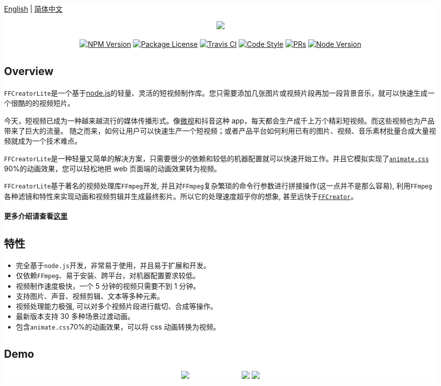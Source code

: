 [English](./README.md) | [简体中文](./README.zh-CN.md)

<p align="center">
  <img src="https://tnfe.github.io/FFCreator/_media/logo/logo2.png" />
</p>

<div align="center">
<a href="https://www.npmjs.com/ffcreatorlite" target="_blank"><img src="https://img.shields.io/npm/v/ffcreatorlite.svg" alt="NPM Version" /></a>
<a href="https://www.npmjs.com/ffcreatorlite" target="_blank"><img src="https://img.shields.io/npm/l/ffcreatorlite.svg" alt="Package License" /></a>
<a href="https://travis-ci.org/github/tnfe/FFCreatorLite" target="_blank"><img src="https://travis-ci.org/tnfe/FFCreatorLite.svg?branch=master" alt="Travis CI" /></a>
<a href="https://github.com/prettier/prettier" target="_blank"><img src="https://img.shields.io/badge/code_style-prettier-ff69b4.svg" alt="Code Style"></a>
<a href="https://github.com/tnfe/FFCreatorLite/pulls" target="_blank"><img src="https://img.shields.io/badge/PRs-welcome-brightgreen.svg" alt="PRs"/></a>
<a href="https://nodejs.org" target="_blank"><img src="https://img.shields.io/badge/node-%3E%3D%208.0.0-brightgreen.svg" alt="Node Version" /></a>
</div>

## Overview

`FFCreatorLite`是一个基于<a href="http://nodejs.org" target="_blank">node.js</a>的轻量、灵活的短视频制作库。您只需要添加几张图片或视频片段再加一段背景音乐，就可以快速生成一个很酷的的视频短片。

今天，短视频已成为一种越来越流行的媒体传播形式。像[微视](https://weishi.qq.com/)和抖音这种 app，每天都会生产成千上万个精彩短视频。而这些视频也为产品带来了巨大的流量。
随之而来，如何让用户可以快速生产一个短视频；或者产品平台如何利用已有的图片、视频、音乐素材批量合成大量视频就成为一个技术难点。

`FFCreatorLite`是一种轻量又简单的解决方案，只需要很少的依赖和较低的机器配置就可以快速开始工作。并且它模拟实现了[`animate.css`](https://animate.style/)90%的动画效果，您可以轻松地把 web 页面端的动画效果转为视频。

`FFCreatorLite`基于著名的视频处理库`FFmpeg`开发, 并且对`FFmpeg`复杂繁琐的命令行参数进行拼接操作(这一点并不是那么容易), 利用`FFmpeg`各种滤镜和特性来实现动画和视频剪辑并生成最终影片。所以它的处理速度超乎你的想象, 甚至远快于[`FFCreator`](https://github.com/tnfe/FFCreator)。

#### 更多介绍请查看[这里](https://tnfe.github.io/FFCreator/#/guide/lite)

## 特性

- 完全基于`node.js`开发，非常易于使用，并且易于扩展和开发。
- 仅依赖`FFmpeg`、易于安装、跨平台，对机器配置要求较低。
- 视频制作速度极快，一个 5 分钟的视频只需要不到 1 分钟。
- 支持图片、声音、视频剪辑、文本等多种元素。
- 视频处理能力极强, 可以对多个视频片段进行裁切、合成等操作。
- 最新版本支持 30 多种场景过渡动画。
- 包含`animate.css`70%的动画效果，可以将 css 动画转换为视频。

## Demo

<p align="center">
  <a href="https://tnfe.github.io/FFCreator/#/guide/lite" style="margin-right:100px"><img width="300" src="https://github.com/tnfe/FFCreatorLite/blob/master/examples/assets/imgs/demo/03.gif?raw=true" /></a>
  <img width="100" src="https://github.com/tnfe/FFCreatorLite/blob/master/examples/assets/imgs/demo/foo.png?raw=true" />
  <a href="https://tnfe.github.io/FFCreator/#/guide/lite"><img width="300" src="https://github.com/tnfe/FFCreatorLite/blob/master/examples/assets/imgs/demo/04.gif?raw=true" /></a>
</p>

